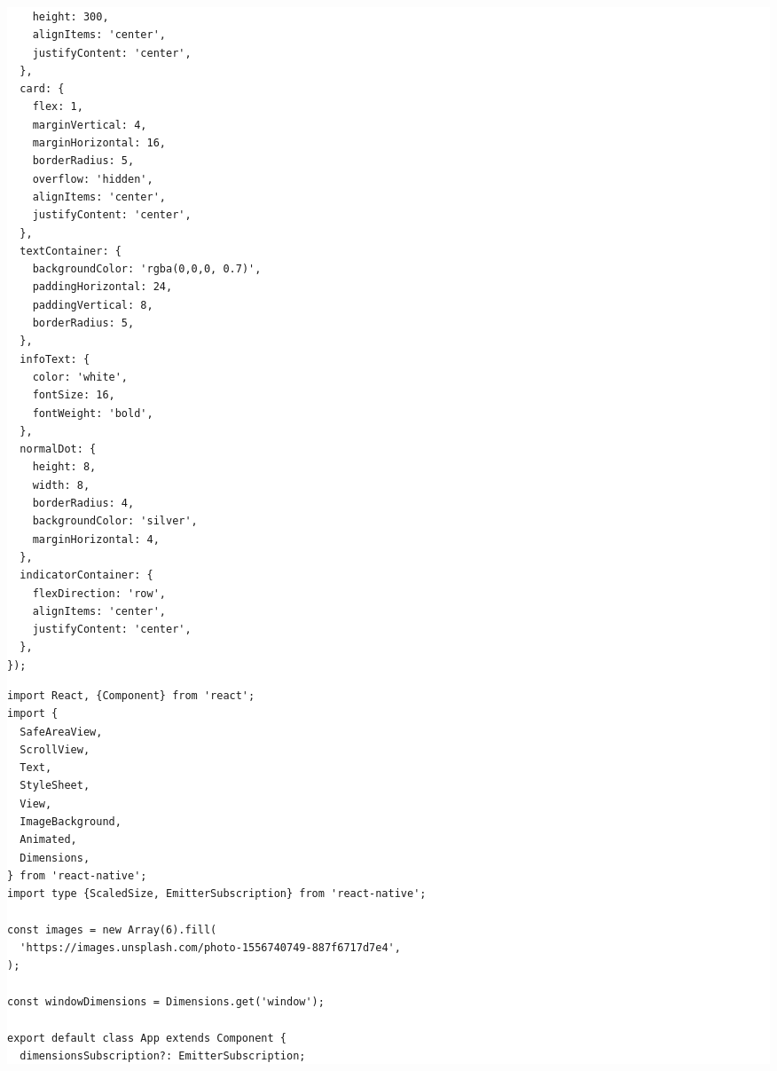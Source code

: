 ```SnackPlayer name=Animated&supportedPlatforms=ios,android&ext=js
    height: 300,
    alignItems: 'center',
    justifyContent: 'center',
  },
  card: {
    flex: 1,
    marginVertical: 4,
    marginHorizontal: 16,
    borderRadius: 5,
    overflow: 'hidden',
    alignItems: 'center',
    justifyContent: 'center',
  },
  textContainer: {
    backgroundColor: 'rgba(0,0,0, 0.7)',
    paddingHorizontal: 24,
    paddingVertical: 8,
    borderRadius: 5,
  },
  infoText: {
    color: 'white',
    fontSize: 16,
    fontWeight: 'bold',
  },
  normalDot: {
    height: 8,
    width: 8,
    borderRadius: 4,
    backgroundColor: 'silver',
    marginHorizontal: 4,
  },
  indicatorContainer: {
    flexDirection: 'row',
    alignItems: 'center',
    justifyContent: 'center',
  },
});
```

</TabItem>
<TabItem value="typescript">

```SnackPlayer name=Animated&supportedPlatforms=ios,android&ext=tsx
import React, {Component} from 'react';
import {
  SafeAreaView,
  ScrollView,
  Text,
  StyleSheet,
  View,
  ImageBackground,
  Animated,
  Dimensions,
} from 'react-native';
import type {ScaledSize, EmitterSubscription} from 'react-native';

const images = new Array(6).fill(
  'https://images.unsplash.com/photo-1556740749-887f6717d7e4',
);

const windowDimensions = Dimensions.get('window');

export default class App extends Component {
  dimensionsSubscription?: EmitterSubscription;
```